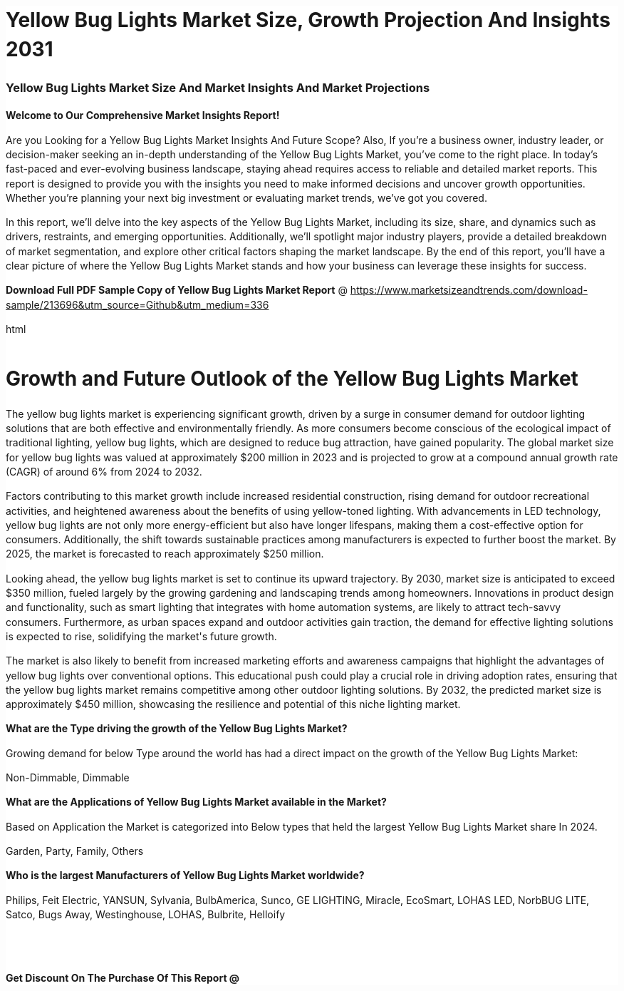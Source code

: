 <h1> Yellow Bug Lights Market Size, Growth Projection And Insights 2031</h1><div class="" data-test-id=""><h3><span class="">Yellow Bug Lights Market Size And Market Insights And Market Projections</span></h3></div><div class="" data-test-id=""><p><strong>Welcome to Our Comprehensive Market Insights Report!</strong></p><p>Are you Looking for a Yellow Bug Lights Market Insights And Future Scope? Also, If you&rsquo;re a business owner, industry leader, or decision-maker seeking an in-depth understanding of the Yellow Bug Lights Market, you&rsquo;ve come to the right place. In today&rsquo;s fast-paced and ever-evolving business landscape, staying ahead requires access to reliable and detailed market reports. This report is designed to provide you with the insights you need to make informed decisions and uncover growth opportunities. Whether you&rsquo;re planning your next big investment or evaluating market trends, we&rsquo;ve got you covered.</p><p>In this report, we&rsquo;ll delve into the key aspects of the Yellow Bug Lights Market, including its size, share, and dynamics such as drivers, restraints, and emerging opportunities. Additionally, we&rsquo;ll spotlight major industry players, provide a detailed breakdown of market segmentation, and explore other critical factors shaping the market landscape. By the end of this report, you&rsquo;ll have a clear picture of where the Yellow Bug Lights Market stands and how your business can leverage these insights for success.</p><p><strong>Download Full PDF Sample Copy of Yellow Bug Lights Market Report</strong> @ <a href="https://www.marketsizeandtrends.com/download-sample/213696&utm_source=Github&utm_medium=336" target="_blank">https://www.marketsizeandtrends.com/download-sample/213696&utm_source=Github&utm_medium=336</a></p></div><div class="" data-test-id=""><p><span class="">html<!DOCTYPE html><html lang="en"><head>    <meta charset="UTF-8">    <meta name="viewport" content="width=device-width, initial-scale=1.0">    <title>Yellow Bug Lights Market Outlook</title></head><body>    <h1>Growth and Future Outlook of the Yellow Bug Lights Market</h1>        <p>The yellow bug lights market is experiencing significant growth, driven by a surge in consumer demand for outdoor lighting solutions that are both effective and environmentally friendly. As more consumers become conscious of the ecological impact of traditional lighting, yellow bug lights, which are designed to reduce bug attraction, have gained popularity. The global market size for yellow bug lights was valued at approximately $200 million in 2023 and is projected to grow at a compound annual growth rate (CAGR) of around 6% from 2024 to 2032.</p>    <p>Factors contributing to this market growth include increased residential construction, rising demand for outdoor recreational activities, and heightened awareness about the benefits of using yellow-toned lighting. With advancements in LED technology, yellow bug lights are not only more energy-efficient but also have longer lifespans, making them a cost-effective option for consumers. Additionally, the shift towards sustainable practices among manufacturers is expected to further boost the market. By 2025, the market is forecasted to reach approximately $250 million.</p>        <p style="font-weight: bold;"></p>    <p>Looking ahead, the yellow bug lights market is set to continue its upward trajectory. By 2030, market size is anticipated to exceed $350 million, fueled largely by the growing gardening and landscaping trends among homeowners. Innovations in product design and functionality, such as smart lighting that integrates with home automation systems, are likely to attract tech-savvy consumers. Furthermore, as urban spaces expand and outdoor activities gain traction, the demand for effective lighting solutions is expected to rise, solidifying the market's future growth.</p>    <p>The market is also likely to benefit from increased marketing efforts and awareness campaigns that highlight the advantages of yellow bug lights over conventional options. This educational push could play a crucial role in driving adoption rates, ensuring that the yellow bug lights market remains competitive among other outdoor lighting solutions. By 2032, the predicted market size is approximately $450 million, showcasing the resilience and potential of this niche lighting market.</p></body></html></span></p><p><strong><span class="">What are the&nbsp;Type driving the growth of the Yellow Bug Lights Market?</span></strong></p></div><div class="" data-test-id=""><p><span class="">Growing demand for below Type around the world has had a direct impact on the growth of the Yellow Bug Lights Market:</span></p></div><div class="" data-test-id=""><p>Non-Dimmable, Dimmable</p><p><span class=""><strong>What are the&nbsp;Applications&nbsp;of Yellow Bug Lights Market available in the Market?</strong></span></p></div><div class="" data-test-id=""><p><span class="">Based on Application the Market is categorized into Below types that held the largest Yellow Bug Lights Market share In 2024.</span></p></div><div class="" data-test-id=""><p><span class="">Garden, Party, Family, Others</span></p><p><span class=""><strong>Who is the largest Manufacturers of Yellow Bug Lights Market worldwide?</strong></span></p></div><div class="" data-test-id=""><p><span class="">Philips, Feit Electric, YANSUN, Sylvania, BulbAmerica, Sunco, GE LIGHTING, Miracle, EcoSmart, LOHAS LED, NorbBUG LITE, Satco, Bugs Away, Westinghouse, LOHAS, Bulbrite, Helloify</span></p></div><div class="" data-test-id="">&nbsp;</div><div class="" data-test-id="">&nbsp;</div><div class="" data-test-id=""><p><span class=""><strong>Get Discount On The Purchase Of This Report @</strong>